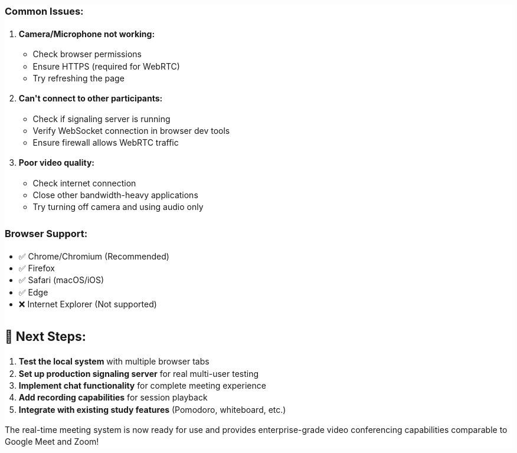 ### **Common Issues:**

1. **Camera/Microphone not working:**

   - Check browser permissions
   - Ensure HTTPS (required for WebRTC)
   - Try refreshing the page

2. **Can't connect to other participants:**

   - Check if signaling server is running
   - Verify WebSocket connection in browser dev tools
   - Ensure firewall allows WebRTC traffic

3. **Poor video quality:**
   - Check internet connection
   - Close other bandwidth-heavy applications
   - Try turning off camera and using audio only

### **Browser Support:**

- ✅ Chrome/Chromium (Recommended)
- ✅ Firefox
- ✅ Safari (macOS/iOS)
- ✅ Edge
- ❌ Internet Explorer (Not supported)

## 🚀 **Next Steps:**

1. **Test the local system** with multiple browser tabs
2. **Set up production signaling server** for real multi-user testing
3. **Implement chat functionality** for complete meeting experience
4. **Add recording capabilities** for session playback
5. **Integrate with existing study features** (Pomodoro, whiteboard, etc.)

The real-time meeting system is now ready for use and provides enterprise-grade video conferencing capabilities comparable to Google Meet and Zoom!
